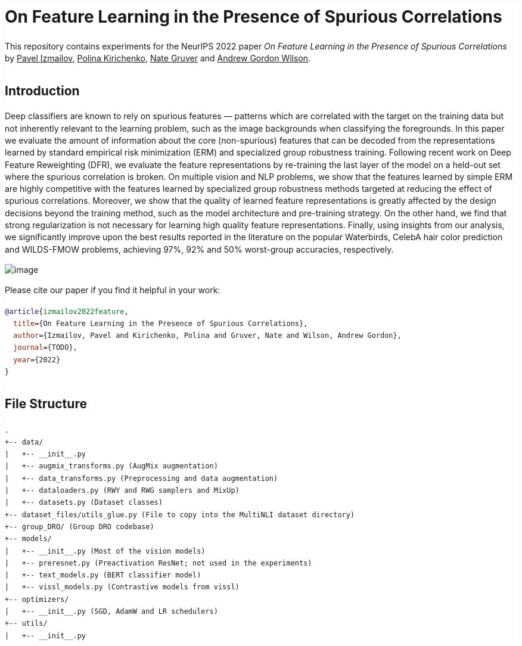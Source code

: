 # On Feature Learning in the Presence of Spurious Correlations

This repository contains experiments for the NeurIPS 2022 paper _On Feature Learning in the Presence of Spurious Correlations_ by [Pavel Izmailov](https://izmailovpavel.github.io/), [Polina Kirichenko](https://polkirichenko.github.io/), [Nate Gruver](https://ngruver.github.io/) and [Andrew Gordon Wilson](https://cims.nyu.edu/~andrewgw/).

## Introduction

Deep classifiers are known to rely on spurious features — patterns which are correlated with the target on the training data but not inherently relevant to the learning problem, such as the image backgrounds when classifying the foregrounds.
In this paper we evaluate the amount of information about the core (non-spurious) features that can be decoded from the representations learned by standard empirical risk minimization (ERM) and specialized group robustness training. 
Following recent work on Deep Feature Reweighting (DFR), we evaluate the feature representations by re-training the last layer of the model on a held-out set where the spurious correlation is broken.
On multiple vision and NLP problems, we show that the features learned by simple ERM are highly competitive with the features learned by specialized group robustness methods targeted at reducing the effect of spurious correlations.
Moreover, we show that the quality of learned feature representations is greatly affected by the design decisions beyond the training method, such as the model architecture and pre-training strategy.
On the other hand, we find that strong regularization is not necessary for learning high quality feature representations.
Finally, using insights from our analysis, we significantly improve upon the best results reported in the literature on the popular Waterbirds, CelebA hair color prediction and WILDS-FMOW problems, achieving 97\%, 92\% and 50\% worst-group accuracies, respectively.

![image](https://user-images.githubusercontent.com/14368801/196981506-e25fbc3f-8d56-4bde-92ef-3456eae9f300.png)

Please cite our paper if you find it helpful in your work:

```bibtex
@article{izmailov2022feature,
  title={On Feature Learning in the Presence of Spurious Correlations},
  author={Izmailov, Pavel and Kirichenko, Polina and Gruver, Nate and Wilson, Andrew Gordon},
  journal={TODO},
  year={2022}
}
```

## File Structure

```
.
+-- data/
|   +-- __init__.py
|   +-- augmix_transforms.py (AugMix augmentation)
|   +-- data_transforms.py (Preprocessing and data augmentation)
|   +-- dataloaders.py (RWY and RWG samplers and MixUp)
|   +-- datasets.py (Dataset classes)
+-- dataset_files/utils_glue.py (File to copy into the MultiNLI dataset directory)
+-- group_DRO/ (Group DRO codebase)
+-- models/
|   +-- __init__.py (Most of the vision models)
|   +-- preresnet.py (Preactivation ResNet; not used in the experiments)
|   +-- text_models.py (BERT classifier model)
|   +-- vissl_models.py (Contrastive models from vissl)
+-- optimizers/
|   +-- __init__.py (SGD, AdamW and LR schedulers)
+-- utils/
|   +-- __init__.py
```